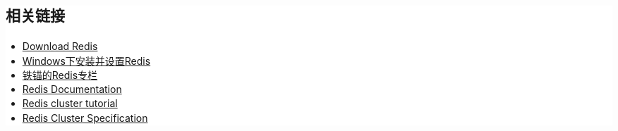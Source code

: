 
## 相关链接

- [Download Redis](https://redis.io/download)
- [Windows下安装并设置Redis](https://renfufei.blog.csdn.net/article/details/38474435)
- [铁锚的Redis专栏](https://blog.csdn.net/renfufei/category_2470713.html)
- [Redis Documentation](https://redis.io/documentation)
- [Redis cluster tutorial](https://redis.io/topics/cluster-tutorial)
- [Redis Cluster Specification](https://redis.io/topics/cluster-spec)
